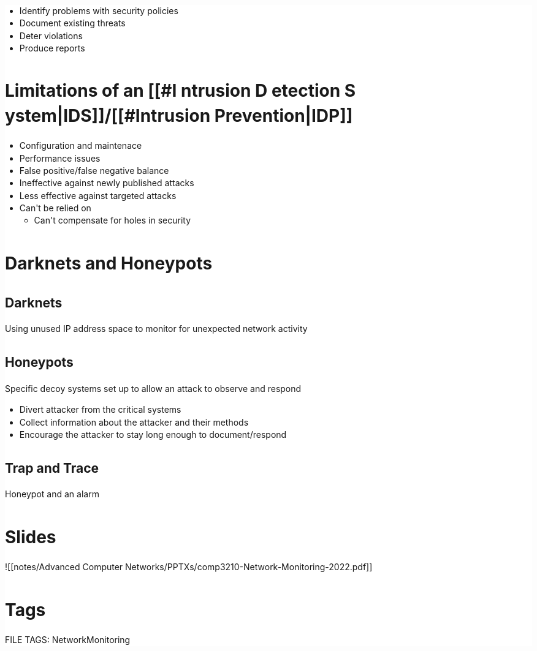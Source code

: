 - Identify problems with security policies
- Document existing threats
- Deter violations
- Produce reports
# **Limitations of an [[#I ntrusion D etection S ystem|IDS]]/[[#Intrusion Prevention|IDP]]**  
- Configuration and maintenace
- Performance issues
- False positive/false negative balance
- Ineffective against newly published attacks
- Less effective against targeted attacks
- Can't be relied on
	- Can't compensate for holes in security
# **Darknets and Honeypots**
## **Darknets**
Using unused IP address space to monitor for unexpected network activity
## **Honeypots**
Specific decoy systems set up to allow an attack to observe and respond
- Divert attacker from the critical systems
- Collect information about the attacker and their methods
- Encourage the attacker to stay long enough to document/respond
## **Trap and Trace**
Honeypot and an alarm
# **Slides**
![[notes/Advanced Computer Networks/PPTXs/comp3210-Network-Monitoring-2022.pdf]]
# **Tags**
FILE TAGS: NetworkMonitoring